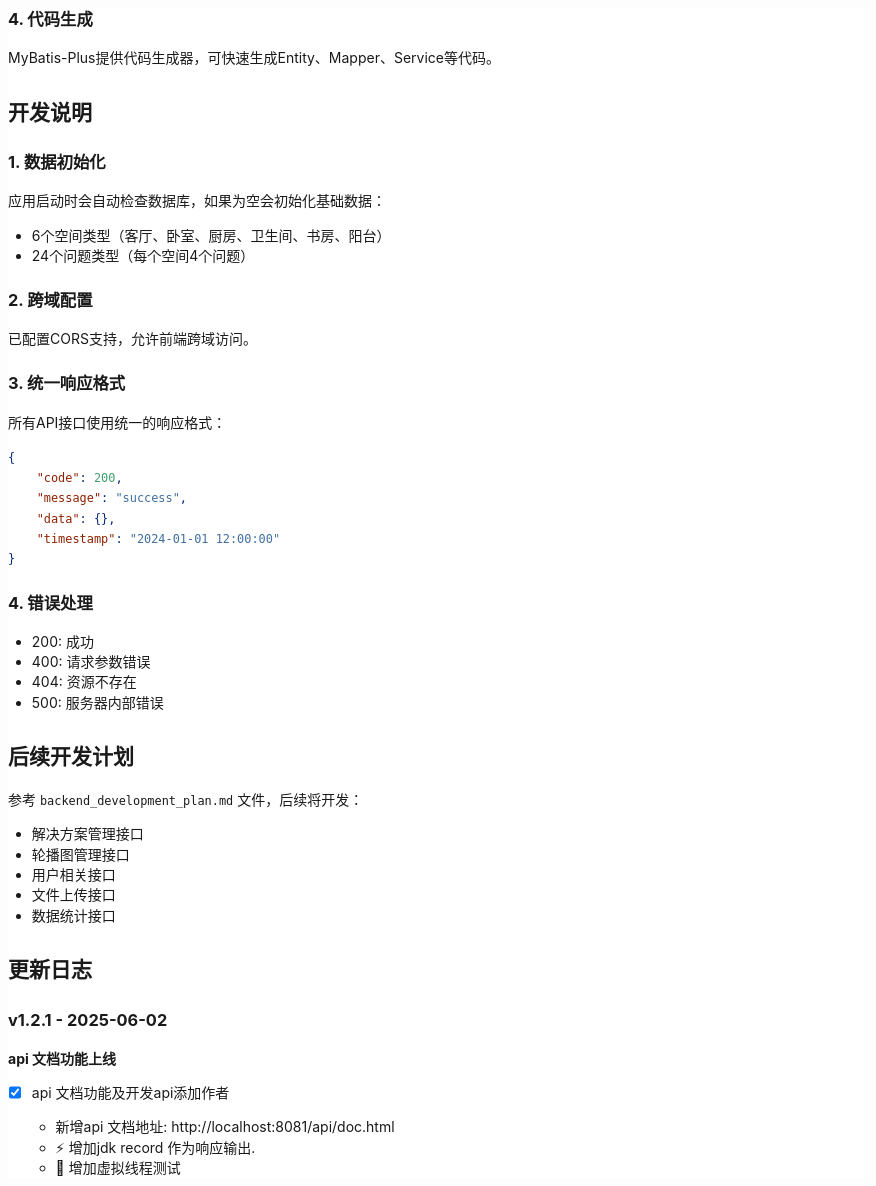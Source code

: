 ### 4. 代码生成
MyBatis-Plus提供代码生成器，可快速生成Entity、Mapper、Service等代码。

## 开发说明

### 1. 数据初始化
应用启动时会自动检查数据库，如果为空会初始化基础数据：
- 6个空间类型（客厅、卧室、厨房、卫生间、书房、阳台）
- 24个问题类型（每个空间4个问题）

### 2. 跨域配置
已配置CORS支持，允许前端跨域访问。

### 3. 统一响应格式
所有API接口使用统一的响应格式：
```json
{
    "code": 200,
    "message": "success",
    "data": {},
    "timestamp": "2024-01-01 12:00:00"
}
```

### 4. 错误处理
- 200: 成功
- 400: 请求参数错误
- 404: 资源不存在
- 500: 服务器内部错误

## 后续开发计划

参考 `backend_development_plan.md` 文件，后续将开发：
- 解决方案管理接口
- 轮播图管理接口
- 用户相关接口
- 文件上传接口
- 数据统计接口

## 更新日志

### v1.2.1 - 2025-06-02
**api 文档功能上线**

- [x] api 文档功能及开发api添加作者

  - 新增api 文档地址: http://localhost:8081/api/doc.html
  - :zap: 增加jdk record 作为响应输出.
  - :tada: 增加虚拟线程测试
